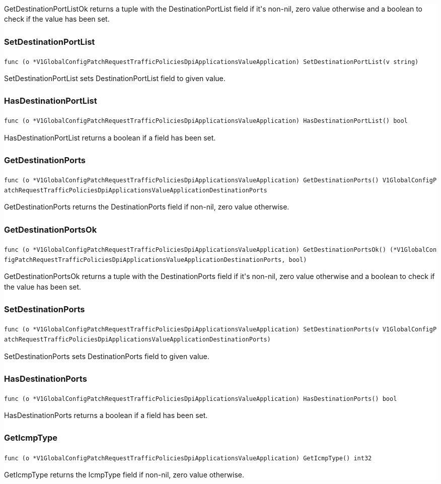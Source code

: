 GetDestinationPortListOk returns a tuple with the DestinationPortList field if it's non-nil, zero value otherwise
and a boolean to check if the value has been set.

### SetDestinationPortList

`func (o *V1GlobalConfigPatchRequestTrafficPoliciesDpiApplicationsValueApplication) SetDestinationPortList(v string)`

SetDestinationPortList sets DestinationPortList field to given value.

### HasDestinationPortList

`func (o *V1GlobalConfigPatchRequestTrafficPoliciesDpiApplicationsValueApplication) HasDestinationPortList() bool`

HasDestinationPortList returns a boolean if a field has been set.

### GetDestinationPorts

`func (o *V1GlobalConfigPatchRequestTrafficPoliciesDpiApplicationsValueApplication) GetDestinationPorts() V1GlobalConfigPatchRequestTrafficPoliciesDpiApplicationsValueApplicationDestinationPorts`

GetDestinationPorts returns the DestinationPorts field if non-nil, zero value otherwise.

### GetDestinationPortsOk

`func (o *V1GlobalConfigPatchRequestTrafficPoliciesDpiApplicationsValueApplication) GetDestinationPortsOk() (*V1GlobalConfigPatchRequestTrafficPoliciesDpiApplicationsValueApplicationDestinationPorts, bool)`

GetDestinationPortsOk returns a tuple with the DestinationPorts field if it's non-nil, zero value otherwise
and a boolean to check if the value has been set.

### SetDestinationPorts

`func (o *V1GlobalConfigPatchRequestTrafficPoliciesDpiApplicationsValueApplication) SetDestinationPorts(v V1GlobalConfigPatchRequestTrafficPoliciesDpiApplicationsValueApplicationDestinationPorts)`

SetDestinationPorts sets DestinationPorts field to given value.

### HasDestinationPorts

`func (o *V1GlobalConfigPatchRequestTrafficPoliciesDpiApplicationsValueApplication) HasDestinationPorts() bool`

HasDestinationPorts returns a boolean if a field has been set.

### GetIcmpType

`func (o *V1GlobalConfigPatchRequestTrafficPoliciesDpiApplicationsValueApplication) GetIcmpType() int32`

GetIcmpType returns the IcmpType field if non-nil, zero value otherwise.
